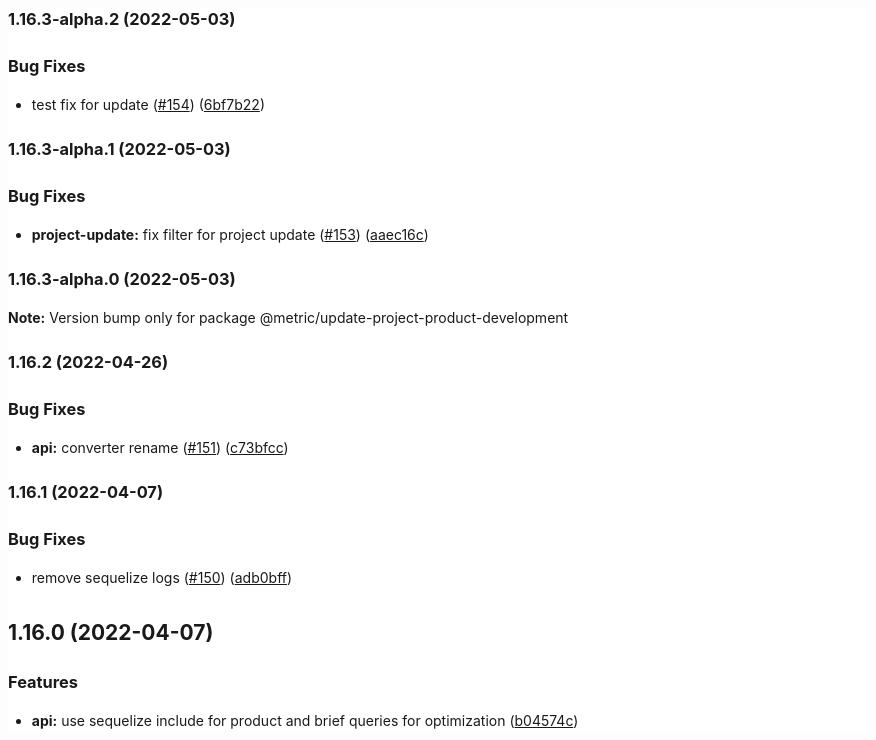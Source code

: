 
### 1.16.3-alpha.2 (2022-05-03)


### Bug Fixes

* test fix for update ([#154](https://github.com/adeo/metric-acl-monorepo/issues/154)) ([6bf7b22](https://github.com/adeo/metric-acl-monorepo/commit/6bf7b220cacc91ca7eb6faf7508f1b495c37e57c))



### 1.16.3-alpha.1 (2022-05-03)


### Bug Fixes

* **project-update:** fix filter for project update ([#153](https://github.com/adeo/metric-acl-monorepo/issues/153)) ([aaec16c](https://github.com/adeo/metric-acl-monorepo/commit/aaec16cb391008a775fb03a8495e2756f8f1e194))



### 1.16.3-alpha.0 (2022-05-03)

**Note:** Version bump only for package @metric/update-project-product-development





### 1.16.2 (2022-04-26)


### Bug Fixes

* **api:** converter rename ([#151](https://github.com/adeo/metric-acl-monorepo/issues/151)) ([c73bfcc](https://github.com/adeo/metric-acl-monorepo/commit/c73bfcc3d0b0b9f9bb857f697a4c1f8c35b11f84))



### 1.16.1 (2022-04-07)


### Bug Fixes

* remove sequelize logs ([#150](https://github.com/adeo/metric-acl-monorepo/issues/150)) ([adb0bff](https://github.com/adeo/metric-acl-monorepo/commit/adb0bff156b067feb794568e76ad6712bfe478ea))



## 1.16.0 (2022-04-07)


### Features

* **api:** use sequelize include for product and brief queries for optimization ([b04574c](https://github.com/adeo/metric-acl-monorepo/commit/b04574cc67fa4b7c173884bed7a7b6b1c1e68968))

